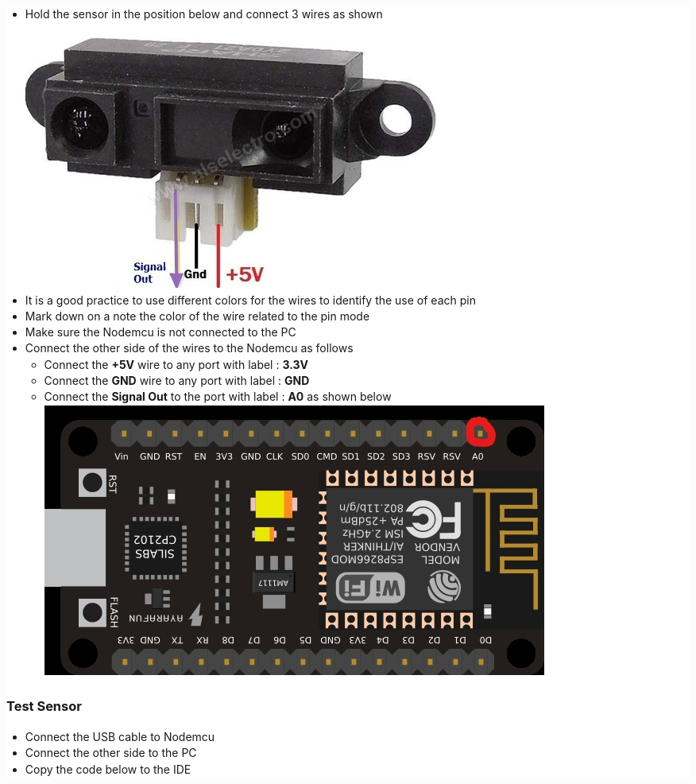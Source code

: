 - Hold the sensor in the position below and connect 3 wires as shown
  ![sharp_sensor](assets/IR_Sharp_Sensor.jpg)
- It is a good practice to use different colors for the wires to identify the use of each pin
- Mark down on a note the color of the wire related to the pin mode
- Make sure the Nodemcu is not connected to the PC
- Connect the other side of the wires to the Nodemcu as follows
  - Connect the **+5V** wire to any port with label : **3.3V**
  - Connect the **GND** wire to any port with label : **GND**
  - Connect the **Signal Out** to the port with label : **A0** as shown below
    ![connect_nodemcu](assets/Nodemcu_connections.jpg)

### Test Sensor

- Connect the USB cable to Nodemcu
- Connect the other side to the PC
- Copy the code below to the IDE
